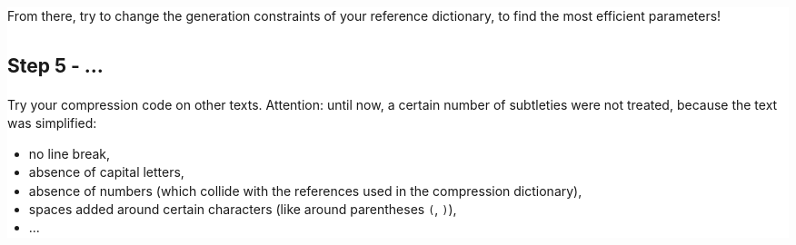 From there, try to change the generation constraints of your reference dictionary, to find the most efficient parameters!

## Step 5 - ...

Try your compression code on other texts. Attention: until now, a certain number of subtleties were not treated, because the text was simplified:

- no line break,
- absence of capital letters,
- absence of numbers (which collide with the references used in the compression dictionary),
- spaces added around certain characters (like around parentheses `(`, `)`),
- ...